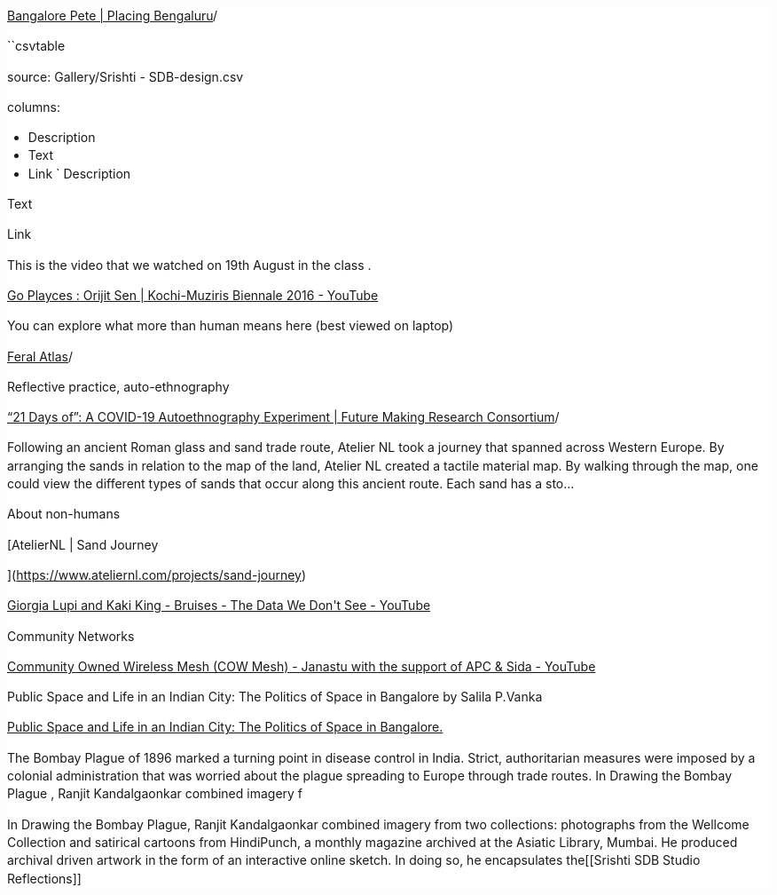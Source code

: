 [Bangalore Pete | Placing Bengaluru](https://aturquoisecloud.wordpress.com/category/bangalore-pete)/

``csvtable

source: Gallery/Srishti - SDB-design.csv

columns: 

- Description
- Text
- Link
`
Description

Text

Link

This is the video that we watched on 19th August in the class .

[Go Playces : Orijit Sen | Kochi-Muziris Biennale 2016 - YouTube](https://youtu.be/V47B6bCAMl0)

You can explore what more than human means here (best viewed on laptop)

[Feral Atlas](https://www.feralatlas.org)/

Reflective practice, auto-ethnography

[&#8220;21 Days of&#8221;: A COVID-19 Autoethnography Experiment | Future Making Research Consortium](https://futuremaking.space/21-days-covid-19-autoethnography-experiment)/

Following an ancient Roman glass and sand trade route, Atelier NL took a journey that spanned across Western Europe. By arranging the sands in relation to the map of the land, Atelier NL created a tactile material map. By walking through the map, one could view the different types of sands that occur along this ancient route. Each sand has a sto...

About non-humans

[AtelierNL |     Sand Journey

](https://www.ateliernl.com/projects/sand-journey)

[Giorgia Lupi and Kaki King  - Bruises - The Data We Don&#39;t See - YouTube](https://youtu.be/QvxVWukROTw)

Community Networks

[Community Owned Wireless Mesh (COW Mesh) - Janastu with the support of APC &amp; Sida - YouTube](https://m.youtube.com/watch?v=MIsm8KVOeOs)

Public Space and Life in an Indian City: The Politics of Space in Bangalore by Salila P.Vanka

[Public Space and Life in an Indian City: The Politics of Space in Bangalore.](https://deepblue.lib.umich.edu/handle/2027.42/108825)

The Bombay Plague of 1896 marked a turning point in disease control in India. Strict, authoritarian measures were imposed by a colonial administration that was worried about the plague spreading to Europe through trade routes. In Drawing the Bombay Plague , Ranjit Kandalgaonkar combined imagery f

In Drawing the Bombay Plague, Ranjit Kandalgaonkar combined imagery from two collections: photographs from the Wellcome Collection and satirical cartoons from HindiPunch, a monthly magazine archived at the Asiatic Library, Mumbai. He produced archival driven artwork in the form of an interactive online sketch. In doing so, he encapsulates the[[Srishti SDB Studio Reflections]]
